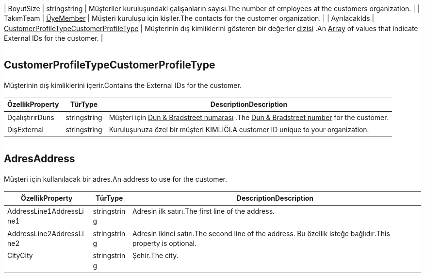 | <span data-ttu-id="4ceb3-246">Boyut</span><span class="sxs-lookup"><span data-stu-id="4ceb3-246">Size</span></span>     | <span data-ttu-id="4ceb3-247">string</span><span class="sxs-lookup"><span data-stu-id="4ceb3-247">string</span></span>                                                 | <span data-ttu-id="4ceb3-248">Müşteriler kuruluşundaki çalışanların sayısı.</span><span class="sxs-lookup"><span data-stu-id="4ceb3-248">The number of employees at the customers organization.</span></span> |
| <span data-ttu-id="4ceb3-249">Takım</span><span class="sxs-lookup"><span data-stu-id="4ceb3-249">Team</span></span>     | [<span data-ttu-id="4ceb3-250">Üye</span><span class="sxs-lookup"><span data-stu-id="4ceb3-250">Member</span></span>](referral-resources.md#member)                           | <span data-ttu-id="4ceb3-251">Müşteri kuruluşu için kişiler.</span><span class="sxs-lookup"><span data-stu-id="4ceb3-251">The contacts for the customer organization.</span></span>            |
| <span data-ttu-id="4ceb3-252">Ayrılacak</span><span class="sxs-lookup"><span data-stu-id="4ceb3-252">Ids</span></span>      | [<span data-ttu-id="4ceb3-253">CustomerProfileType</span><span class="sxs-lookup"><span data-stu-id="4ceb3-253">CustomerProfileType</span></span>](referral-resources.md#customerprofiletype) | <span data-ttu-id="4ceb3-254">Müşterinin dış kimliklerini gösteren bir değerler [dizisi](https://docs.microsoft.com/dotnet/api/system.array) .</span><span class="sxs-lookup"><span data-stu-id="4ceb3-254">An [Array](https://docs.microsoft.com/dotnet/api/system.array) of values that indicate External IDs for the customer.</span></span>                        |

## <a name="customerprofiletype"></a><span data-ttu-id="4ceb3-255">CustomerProfileType</span><span class="sxs-lookup"><span data-stu-id="4ceb3-255">CustomerProfileType</span></span>

<span data-ttu-id="4ceb3-256">Müşterinin dış kimliklerini içerir.</span><span class="sxs-lookup"><span data-stu-id="4ceb3-256">Contains the External IDs for the customer.</span></span>

| <span data-ttu-id="4ceb3-257">Özellik</span><span class="sxs-lookup"><span data-stu-id="4ceb3-257">Property</span></span> | <span data-ttu-id="4ceb3-258">Tür</span><span class="sxs-lookup"><span data-stu-id="4ceb3-258">Type</span></span>   | <span data-ttu-id="4ceb3-259">Description</span><span class="sxs-lookup"><span data-stu-id="4ceb3-259">Description</span></span>                                                                           |
|----------|--------|---------------------------------------------------------------------------------------|
| <span data-ttu-id="4ceb3-260">Dçalıştırır</span><span class="sxs-lookup"><span data-stu-id="4ceb3-260">Duns</span></span>     | <span data-ttu-id="4ceb3-261">string</span><span class="sxs-lookup"><span data-stu-id="4ceb3-261">string</span></span> | <span data-ttu-id="4ceb3-262">Müşteri için [Dun & Bradstreet numarası](https://www.dnb.com/duns-number.html) .</span><span class="sxs-lookup"><span data-stu-id="4ceb3-262">The [Dun & Bradstreet number](https://www.dnb.com/duns-number.html) for the customer.</span></span> |
| <span data-ttu-id="4ceb3-263">Dış</span><span class="sxs-lookup"><span data-stu-id="4ceb3-263">External</span></span> | <span data-ttu-id="4ceb3-264">string</span><span class="sxs-lookup"><span data-stu-id="4ceb3-264">string</span></span> | <span data-ttu-id="4ceb3-265">Kuruluşunuza özel bir müşteri KIMLIĞI.</span><span class="sxs-lookup"><span data-stu-id="4ceb3-265">A customer ID unique to your organization.</span></span>                                            |

## <a name="address"></a><span data-ttu-id="4ceb3-266">Adres</span><span class="sxs-lookup"><span data-stu-id="4ceb3-266">Address</span></span>

<span data-ttu-id="4ceb3-267">Müşteri için kullanılacak bir adres.</span><span class="sxs-lookup"><span data-stu-id="4ceb3-267">An address to use for the customer.</span></span>

| <span data-ttu-id="4ceb3-268">Özellik</span><span class="sxs-lookup"><span data-stu-id="4ceb3-268">Property</span></span>     | <span data-ttu-id="4ceb3-269">Tür</span><span class="sxs-lookup"><span data-stu-id="4ceb3-269">Type</span></span>   | <span data-ttu-id="4ceb3-270">Description</span><span class="sxs-lookup"><span data-stu-id="4ceb3-270">Description</span></span>                                                |
|--------------|--------|------------------------------------------------------------|
| <span data-ttu-id="4ceb3-271">AddressLine1</span><span class="sxs-lookup"><span data-stu-id="4ceb3-271">AddressLine1</span></span> | <span data-ttu-id="4ceb3-272">string</span><span class="sxs-lookup"><span data-stu-id="4ceb3-272">string</span></span> | <span data-ttu-id="4ceb3-273">Adresin ilk satırı.</span><span class="sxs-lookup"><span data-stu-id="4ceb3-273">The first line of the address.</span></span>                             |
| <span data-ttu-id="4ceb3-274">AddressLine2</span><span class="sxs-lookup"><span data-stu-id="4ceb3-274">AddressLine2</span></span> | <span data-ttu-id="4ceb3-275">string</span><span class="sxs-lookup"><span data-stu-id="4ceb3-275">string</span></span> | <span data-ttu-id="4ceb3-276">Adresin ikinci satırı.</span><span class="sxs-lookup"><span data-stu-id="4ceb3-276">The second line of the address.</span></span> <span data-ttu-id="4ceb3-277">Bu özellik isteğe bağlıdır.</span><span class="sxs-lookup"><span data-stu-id="4ceb3-277">This property is optional.</span></span> |
| <span data-ttu-id="4ceb3-278">City</span><span class="sxs-lookup"><span data-stu-id="4ceb3-278">City</span></span>         | <span data-ttu-id="4ceb3-279">string</span><span class="sxs-lookup"><span data-stu-id="4ceb3-279">string</span></span> | <span data-ttu-id="4ceb3-280">Şehir.</span><span class="sxs-lookup"><span data-stu-id="4ceb3-280">The city.</span></span>                                                  |